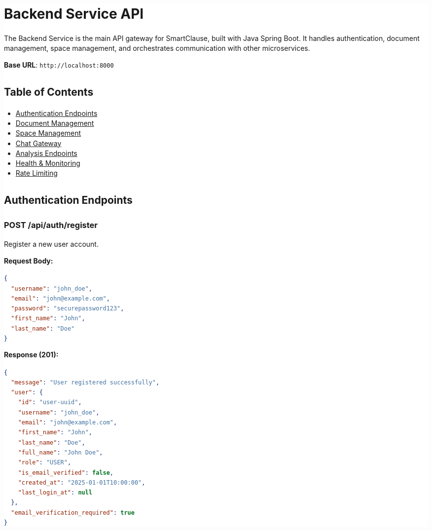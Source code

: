 # Backend Service API

The Backend Service is the main API gateway for SmartClause, built with Java Spring Boot. It handles authentication, document management, space management, and orchestrates communication with other microservices.

**Base URL**: `http://localhost:8000`

## Table of Contents

- [Authentication Endpoints](#authentication-endpoints)
- [Document Management](#document-management)
- [Space Management](#space-management)
- [Chat Gateway](#chat-gateway)
- [Analysis Endpoints](#analysis-endpoints)
- [Health & Monitoring](#health--monitoring)
- [Rate Limiting](#rate-limiting)

## Authentication Endpoints

### POST /api/auth/register

Register a new user account.

**Request Body:**
```json
{
  "username": "john_doe",
  "email": "john@example.com",
  "password": "securepassword123",
  "first_name": "John",
  "last_name": "Doe"
}
```

**Response (201):**
```json
{
  "message": "User registered successfully",
  "user": {
    "id": "user-uuid",
    "username": "john_doe",
    "email": "john@example.com",
    "first_name": "John",
    "last_name": "Doe",
    "full_name": "John Doe",
    "role": "USER",
    "is_email_verified": false,
    "created_at": "2025-01-01T10:00:00",
    "last_login_at": null
  },
  "email_verification_required": true
}
```
